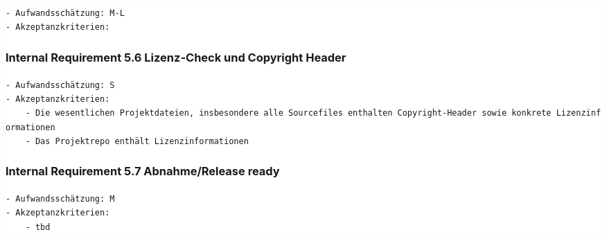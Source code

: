     - Aufwandsschätzung: M-L
    - Akzeptanzkriterien:

### Internal Requirement 5.6 Lizenz-Check und Copyright Header
    - Aufwandsschätzung: S
    - Akzeptanzkriterien:
        - Die wesentlichen Projektdateien, insbesondere alle Sourcefiles enthalten Copyright-Header sowie konkrete Lizenzinformationen
        - Das Projektrepo enthält Lizenzinformationen

### Internal Requirement 5.7 Abnahme/Release ready
    - Aufwandsschätzung: M
    - Akzeptanzkriterien:
        - tbd

